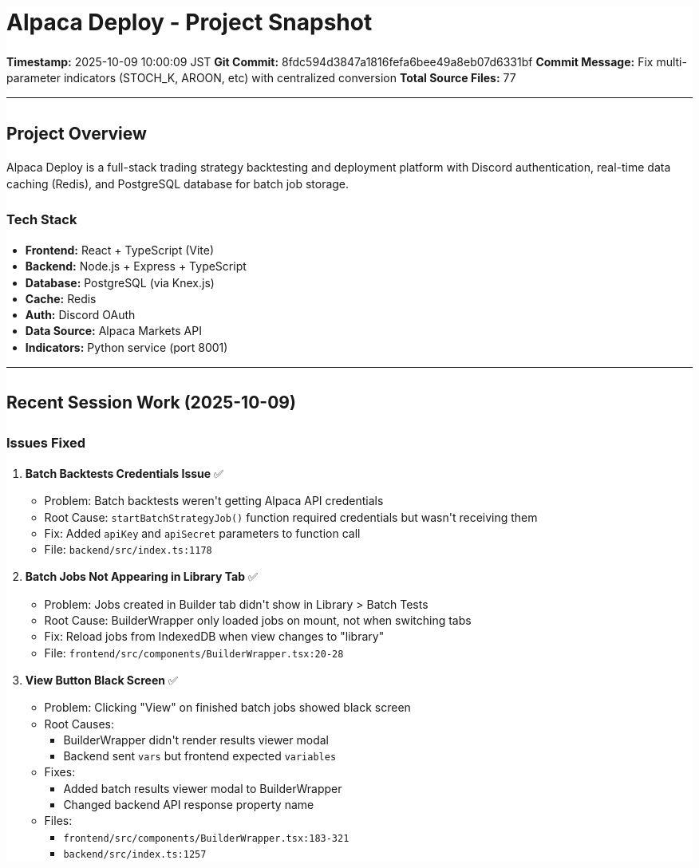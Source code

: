 # Alpaca Deploy - Project Snapshot

**Timestamp:** 2025-10-09 10:00:09 JST
**Git Commit:** 8fdc594d3847a1816fefa6bee49a8eb07d6331bf
**Commit Message:** Fix multi-parameter indicators (STOCH_K, AROON, etc) with centralized conversion
**Total Source Files:** 77

---

## Project Overview

Alpaca Deploy is a full-stack trading strategy backtesting and deployment platform with Discord authentication, real-time data caching (Redis), and PostgreSQL database for batch job storage.

### Tech Stack
- **Frontend:** React + TypeScript (Vite)
- **Backend:** Node.js + Express + TypeScript
- **Database:** PostgreSQL (via Knex.js)
- **Cache:** Redis
- **Auth:** Discord OAuth
- **Data Source:** Alpaca Markets API
- **Indicators:** Python service (port 8001)

---

## Recent Session Work (2025-10-09)

### Issues Fixed

1. **Batch Backtests Credentials Issue** ✅
   - Problem: Batch backtests weren't getting Alpaca API credentials
   - Root Cause: `startBatchStrategyJob()` function required credentials but wasn't receiving them
   - Fix: Added `apiKey` and `apiSecret` parameters to function call
   - File: `backend/src/index.ts:1178`

2. **Batch Jobs Not Appearing in Library Tab** ✅
   - Problem: Jobs created in Builder tab didn't show in Library > Batch Tests
   - Root Cause: BuilderWrapper only loaded jobs on mount, not when switching tabs
   - Fix: Reload jobs from IndexedDB when view changes to "library"
   - File: `frontend/src/components/BuilderWrapper.tsx:20-28`

3. **View Button Black Screen** ✅
   - Problem: Clicking "View" on finished batch jobs showed black screen
   - Root Causes:
     - BuilderWrapper didn't render results viewer modal
     - Backend sent `vars` but frontend expected `variables`
   - Fixes:
     - Added batch results viewer modal to BuilderWrapper
     - Changed backend API response property name
   - Files:
     - `frontend/src/components/BuilderWrapper.tsx:183-321`
     - `backend/src/index.ts:1257`
